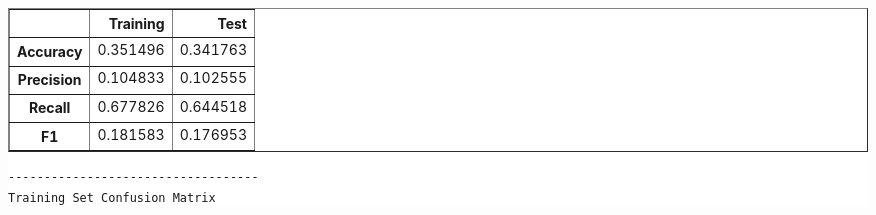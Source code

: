 

<div>
<style scoped>
    .dataframe tbody tr th:only-of-type {
        vertical-align: middle;
    }

    .dataframe tbody tr th {
        vertical-align: top;
    }

    .dataframe thead th {
        text-align: right;
    }
</style>
<table border="1" class="dataframe">
  <thead>
    <tr style="text-align: right;">
      <th></th>
      <th>Training</th>
      <th>Test</th>
    </tr>
  </thead>
  <tbody>
    <tr>
      <th>Accuracy</th>
      <td>0.351496</td>
      <td>0.341763</td>
    </tr>
    <tr>
      <th>Precision</th>
      <td>0.104833</td>
      <td>0.102555</td>
    </tr>
    <tr>
      <th>Recall</th>
      <td>0.677826</td>
      <td>0.644518</td>
    </tr>
    <tr>
      <th>F1</th>
      <td>0.181583</td>
      <td>0.176953</td>
    </tr>
  </tbody>
</table>
</div>


    -----------------------------------
    Training Set Confusion Matrix

